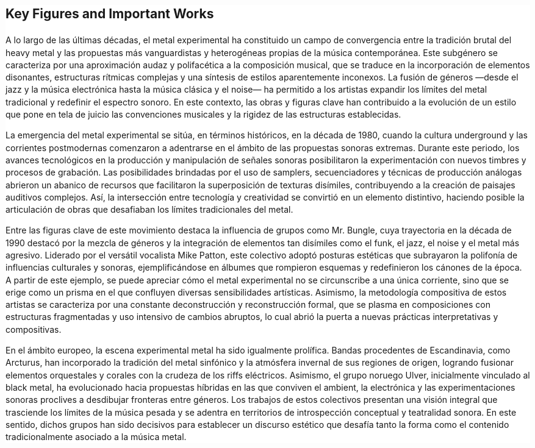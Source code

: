 ## Key Figures and Important Works

A lo largo de las últimas décadas, el metal experimental ha constituido un campo de convergencia
entre la tradición brutal del heavy metal y las propuestas más vanguardistas y heterogéneas propias
de la música contemporánea. Este subgénero se caracteriza por una aproximación audaz y polifacética
a la composición musical, que se traduce en la incorporación de elementos disonantes, estructuras
rítmicas complejas y una síntesis de estilos aparentemente inconexos. La fusión de géneros —desde el
jazz y la música electrónica hasta la música clásica y el noise— ha permitido a los artistas
expandir los límites del metal tradicional y redefinir el espectro sonoro. En este contexto, las
obras y figuras clave han contribuido a la evolución de un estilo que pone en tela de juicio las
convenciones musicales y la rigidez de las estructuras establecidas.

La emergencia del metal experimental se sitúa, en términos históricos, en la década de 1980, cuando
la cultura underground y las corrientes postmodernas comenzaron a adentrarse en el ámbito de las
propuestas sonoras extremas. Durante este periodo, los avances tecnológicos en la producción y
manipulación de señales sonoras posibilitaron la experimentación con nuevos timbres y procesos de
grabación. Las posibilidades brindadas por el uso de samplers, secuenciadores y técnicas de
producción análogas abrieron un abanico de recursos que facilitaron la superposición de texturas
disímiles, contribuyendo a la creación de paisajes auditivos complejos. Así, la intersección entre
tecnología y creatividad se convirtió en un elemento distintivo, haciendo posible la articulación de
obras que desafiaban los límites tradicionales del metal.

Entre las figuras clave de este movimiento destaca la influencia de grupos como Mr. Bungle, cuya
trayectoria en la década de 1990 destacó por la mezcla de géneros y la integración de elementos tan
disímiles como el funk, el jazz, el noise y el metal más agresivo. Liderado por el versátil
vocalista Mike Patton, este colectivo adoptó posturas estéticas que subrayaron la polifonía de
influencias culturales y sonoras, ejemplificándose en álbumes que rompieron esquemas y redefinieron
los cánones de la época. A partir de este ejemplo, se puede apreciar cómo el metal experimental no
se circunscribe a una única corriente, sino que se erige como un prisma en el que confluyen diversas
sensibilidades artísticas. Asimismo, la metodología compositiva de estos artistas se caracteriza por
una constante deconstrucción y reconstrucción formal, que se plasma en composiciones con estructuras
fragmentadas y uso intensivo de cambios abruptos, lo cual abrió la puerta a nuevas prácticas
interpretativas y compositivas.

En el ámbito europeo, la escena experimental metal ha sido igualmente prolífica. Bandas procedentes
de Escandinavia, como Arcturus, han incorporado la tradición del metal sinfónico y la atmósfera
invernal de sus regiones de origen, logrando fusionar elementos orquestales y corales con la crudeza
de los riffs eléctricos. Asimismo, el grupo noruego Ulver, inicialmente vinculado al black metal, ha
evolucionado hacia propuestas híbridas en las que conviven el ambient, la electrónica y las
experimentaciones sonoras proclives a desdibujar fronteras entre géneros. Los trabajos de estos
colectivos presentan una visión integral que trasciende los límites de la música pesada y se adentra
en territorios de introspección conceptual y teatralidad sonora. En este sentido, dichos grupos han
sido decisivos para establecer un discurso estético que desafía tanto la forma como el contenido
tradicionalmente asociado a la música metal.
